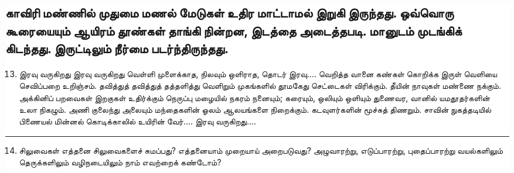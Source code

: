 காவிரி மண்ணில்
முதுமை மணல் மேடுகள்
உதிர மாட்டாமல்
இறுகி இருந்தது.
ஒவ்வொரு கூரையையும்
ஆயிரம் தூண்கள்
தாங்கி நின்றன,
இடத்தை அடைத்தபடி.
மானுடம்
முடங்கிக் கிடந்தது.
இருட்டிலும்
நீர்மை படர்ந்திருந்தது.
----------------
13. இரவு வருகிறது
இரவு வருகிறது
வெள்ளி முளைக்காத,
நிலவும் ஒளிராத,
தொடர் இரவு....
வெறித்த வானை
கண்கள் கொறிக்க
இருள் வெளியை
செவிப்பறை உறிஞ்சம்.
தவித்துத் தவித்துத்
தத்தளித்து
வெளிறும் முகங்களில்
தூமகேது
செட்டைகள் விரிக்கும்.
தீயின் நாவுகள்
மண்ணை நக்கும்.
அக்கினிப் பறவைகள்
இறகுகள் உதிர்க்கும்
நெருப்பு மழையில்
நகரம் நனையும்;
கரையும்,
ஒலியும் ஒளியும்
துணைவர,
வானில்
யமதூதர்களின்
உலா நிகழும்.
அணி குலைந்து அலையும்
மந்தைகளின் ஓலம்
ஆலயங்களை நிறைக்கும்.
கடவுளர்களின்
மூச்சுத் திணறும்.
சாவின் நுகத்தடியில்
பிணையல்
மின்னல் கொடிக்காலில்
உயிரின் வேர்....
இரவு வருகிறது....
----------------
14. சிலுவைகள்
எத்தனை சிலுவைகளைச்
சுமப்பது?
எத்தனையாம் முறையாய்
அறைபடுவது?
அழுவாரற்று,
எடுப்பாரற்று,
புதைப்பாரற்று
வயல்களிலும்
தெருக்களிலும்
வழிநடையிலும்
நாம்
எவற்றைக் கண்டோம்?